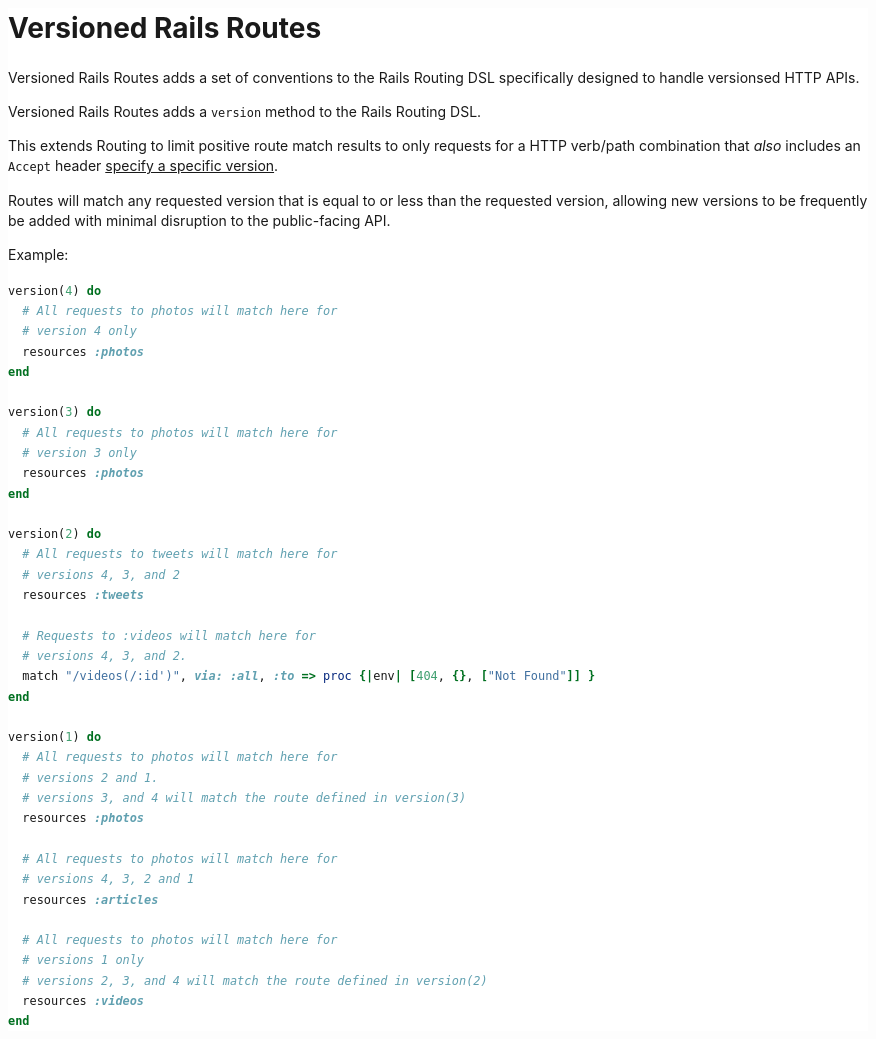 # Versioned Rails Routes

Versioned Rails Routes adds a set of conventions to the Rails Routing DSL
specifically designed to handle versionsed HTTP APIs.

Versioned Rails Routes adds a `version` method to the Rails Routing DSL.

This extends Routing to limit positive route match results to only requests
for a HTTP verb/path combination that _also_ includes an `Accept` header
[specify a specific version](http://blog.steveklabnik.com/posts/2011-07-03-nobody-understands-rest-or-http).

Routes will match any requested version that is equal to or less than the
requested version, allowing new versions to be frequently be added with minimal
disruption to the public-facing API.

Example:

```ruby
version(4) do
  # All requests to photos will match here for
  # version 4 only
  resources :photos
end

version(3) do
  # All requests to photos will match here for
  # version 3 only
  resources :photos
end

version(2) do
  # All requests to tweets will match here for
  # versions 4, 3, and 2
  resources :tweets

  # Requests to :videos will match here for
  # versions 4, 3, and 2.
  match "/videos(/:id')", via: :all, :to => proc {|env| [404, {}, ["Not Found"]] }
end

version(1) do
  # All requests to photos will match here for
  # versions 2 and 1.
  # versions 3, and 4 will match the route defined in version(3)
  resources :photos

  # All requests to photos will match here for
  # versions 4, 3, 2 and 1
  resources :articles

  # All requests to photos will match here for
  # versions 1 only
  # versions 2, 3, and 4 will match the route defined in version(2)
  resources :videos
end
```
